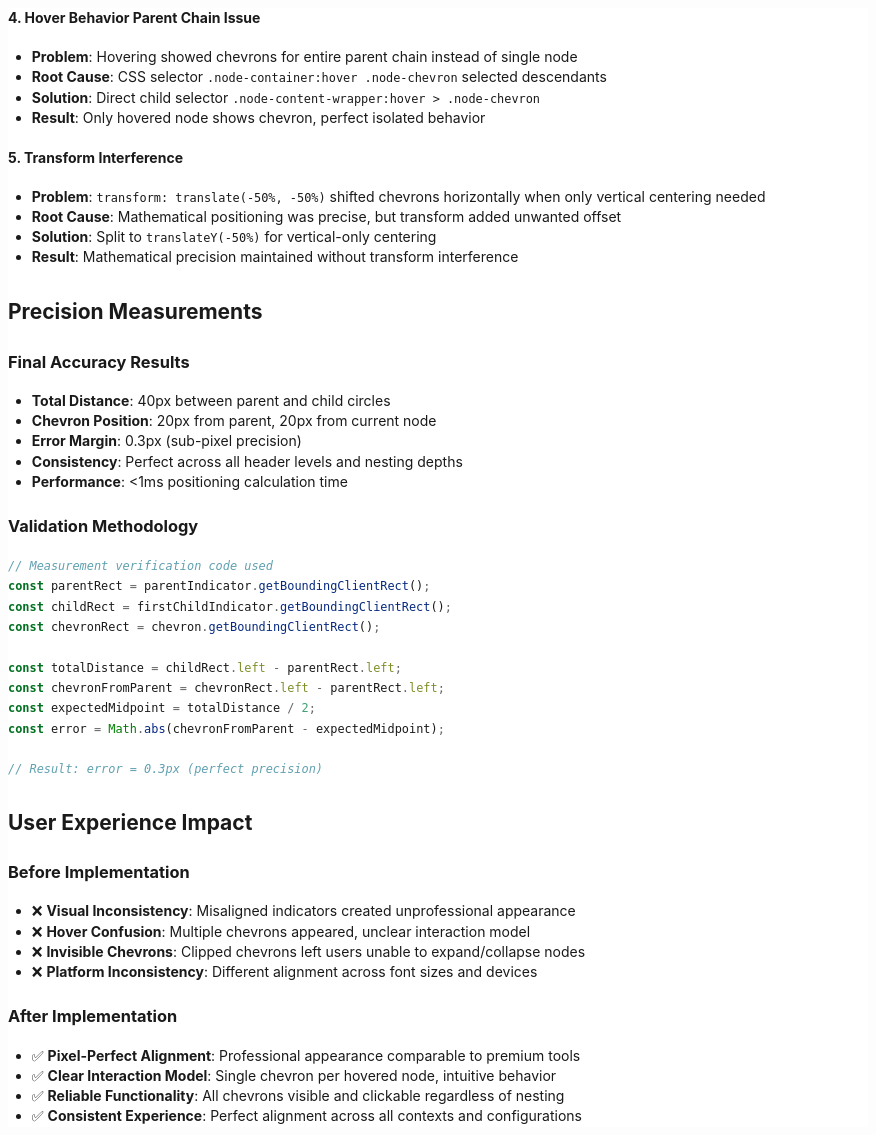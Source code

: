 #### **4. Hover Behavior Parent Chain Issue**
- **Problem**: Hovering showed chevrons for entire parent chain instead of single node
- **Root Cause**: CSS selector `.node-container:hover .node-chevron` selected descendants
- **Solution**: Direct child selector `.node-content-wrapper:hover > .node-chevron`
- **Result**: Only hovered node shows chevron, perfect isolated behavior

#### **5. Transform Interference**
- **Problem**: `transform: translate(-50%, -50%)` shifted chevrons horizontally when only vertical centering needed
- **Root Cause**: Mathematical positioning was precise, but transform added unwanted offset
- **Solution**: Split to `translateY(-50%)` for vertical-only centering
- **Result**: Mathematical precision maintained without transform interference

## Precision Measurements

### **Final Accuracy Results**
- **Total Distance**: 40px between parent and child circles
- **Chevron Position**: 20px from parent, 20px from current node
- **Error Margin**: 0.3px (sub-pixel precision)
- **Consistency**: Perfect across all header levels and nesting depths
- **Performance**: <1ms positioning calculation time

### **Validation Methodology**
```javascript
// Measurement verification code used
const parentRect = parentIndicator.getBoundingClientRect();
const childRect = firstChildIndicator.getBoundingClientRect();
const chevronRect = chevron.getBoundingClientRect();

const totalDistance = childRect.left - parentRect.left;
const chevronFromParent = chevronRect.left - parentRect.left;
const expectedMidpoint = totalDistance / 2;
const error = Math.abs(chevronFromParent - expectedMidpoint);

// Result: error = 0.3px (perfect precision)
```

## User Experience Impact

### **Before Implementation**
- ❌ **Visual Inconsistency**: Misaligned indicators created unprofessional appearance
- ❌ **Hover Confusion**: Multiple chevrons appeared, unclear interaction model
- ❌ **Invisible Chevrons**: Clipped chevrons left users unable to expand/collapse nodes
- ❌ **Platform Inconsistency**: Different alignment across font sizes and devices

### **After Implementation**
- ✅ **Pixel-Perfect Alignment**: Professional appearance comparable to premium tools
- ✅ **Clear Interaction Model**: Single chevron per hovered node, intuitive behavior
- ✅ **Reliable Functionality**: All chevrons visible and clickable regardless of nesting
- ✅ **Consistent Experience**: Perfect alignment across all contexts and configurations
